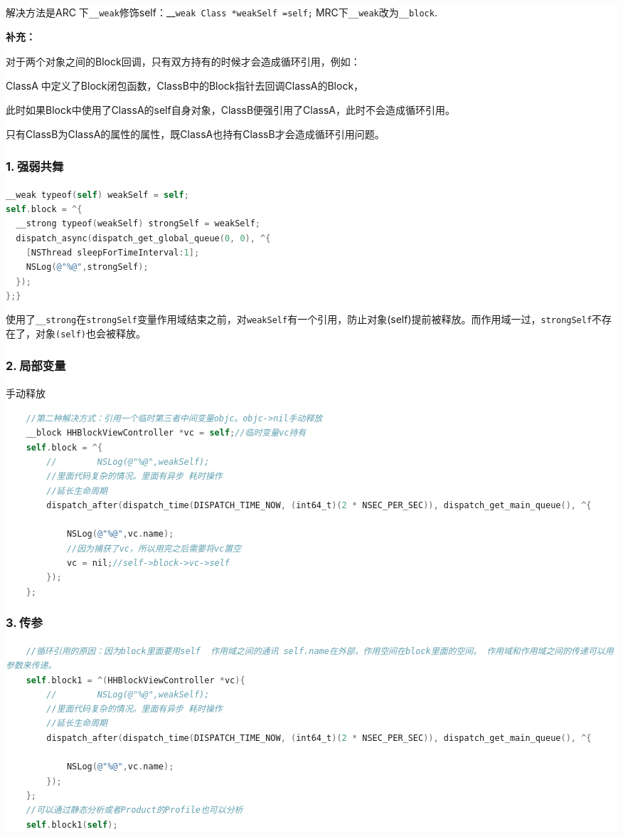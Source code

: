 解决方法是ARC 下`__weak`修饰self：__`weak Class *weakSelf =self;` MRC下`__weak`改为`__block`.

**补充：**

对于两个对象之间的Block回调，只有双方持有的时候才会造成循环引用，例如：

ClassA 中定义了Block闭包函数，ClassB中的Block指针去回调ClassA的Block，

此时如果Block中使用了ClassA的self自身对象，ClassB便强引用了ClassA，此时不会造成循环引用。

只有ClassB为ClassA的属性的属性，既ClassA也持有ClassB才会造成循环引用问题。

### 1. 强弱共舞

```objective-c
__weak typeof(self) weakSelf = self;
self.block = ^{
  __strong typeof(weakSelf) strongSelf = weakSelf;
  dispatch_async(dispatch_get_global_queue(0, 0), ^{
    [NSThread sleepForTimeInterval:1];
    NSLog(@"%@",strongSelf);
  });
};}
```

使用了`__strong`在`strongSelf`变量作用域结束之前，对`weakSelf`有一个引用，防止对象(self)提前被释放。而作用域一过，`strongSelf`不存在了，对象`(self)`也会被释放。

### 2. 局部变量

手动释放

```objective-c
    //第二种解决方式：引用一个临时第三者中间变量objc。objc->nil手动释放
    __block HHBlockViewController *vc = self;//临时变量vc持有
    self.block = ^{
        //        NSLog(@"%@",weakSelf);
        //里面代码复杂的情况。里面有异步 耗时操作
        //延长生命周期
        dispatch_after(dispatch_time(DISPATCH_TIME_NOW, (int64_t)(2 * NSEC_PER_SEC)), dispatch_get_main_queue(), ^{
            
            NSLog(@"%@",vc.name);
            //因为捕获了vc，所以用完之后需要将vc置空
            vc = nil;//self->block->vc->self
        });
    };
```

### 3. 传参

```objective-c
    //循环引用的原因：因为block里面要用self  作用域之间的通讯 self.name在外部，作用空间在block里面的空间。 作用域和作用域之间的传递可以用参数来传递。
    self.block1 = ^(HHBlockViewController *vc){
        //        NSLog(@"%@",weakSelf);
        //里面代码复杂的情况。里面有异步 耗时操作
        //延长生命周期
        dispatch_after(dispatch_time(DISPATCH_TIME_NOW, (int64_t)(2 * NSEC_PER_SEC)), dispatch_get_main_queue(), ^{
            
            NSLog(@"%@",vc.name);
        });
    };
    //可以通过静态分析或者Product的Profile也可以分析
    self.block1(self);
```
